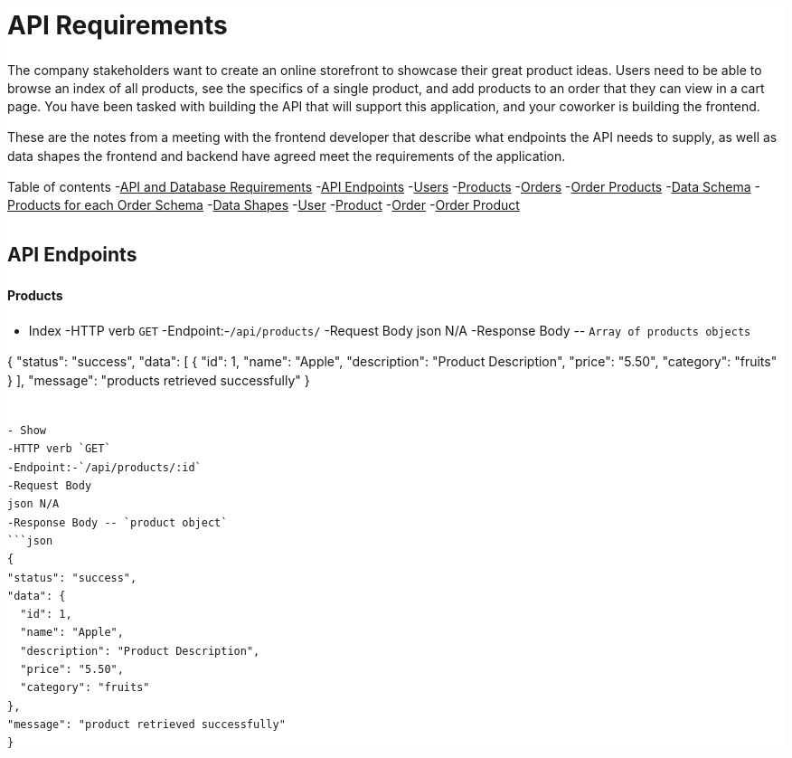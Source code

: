 # API Requirements

The company stakeholders want to create an online storefront to showcase their great product ideas. Users need to be able to browse an index of all products, see the specifics of a single product, and add products to an order that they can view in a cart page. You have been tasked with building the API that will support this application, and your coworker is building the frontend.

These are the notes from a meeting with the frontend developer that describe what endpoints the API needs to supply, as well as data shapes the frontend and backend have agreed meet the requirements of the application.

Table of contents -[API and Database Requirements](#api-and-database-requirements) -[API Endpoints](#api-endpoints) -[Users](#users) -[Products](#products) -[Orders](#orders) -[Order Products](#order-products) -[Data Schema](#data-schema) -[Products for each Order Schema](#products-for-each-order-schema) -[Data Shapes](#data-shapes) -[User](#user) -[Product](#product) -[Order](#orders) -[Order Product](#order-product)

## API Endpoints

#### Products

- Index
-HTTP verb `GET`
  -Endpoint:-`/api/products/`
  -Request Body
  json N/A
  -Response Body -- `Array of products objects`
  ```json
{
  "status": "success",
  "data": [
    {
      "id": 1,
      "name": "Apple",
      "description": "Product Description",
      "price": "5.50",
      "category": "fruits"
    }
  ],
  "message": "products retrieved successfully"
}
  ```

- Show
-HTTP verb `GET`
  -Endpoint:-`/api/products/:id`
  -Request Body
  json N/A
  -Response Body -- `product object`
```json
{
  "status": "success",
  "data": {
    "id": 1,
    "name": "Apple",
    "description": "Product Description",
    "price": "5.50",
    "category": "fruits"
  },
  "message": "product retrieved successfully"
}
```
